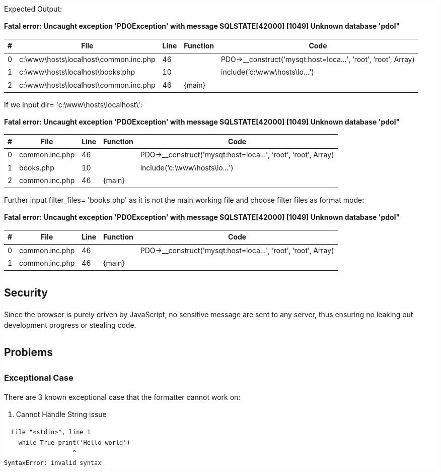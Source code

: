 Expected Output: 

**Fatal error: Uncaught exception 'PDOException' with message SQLSTATE[42000] [1049] Unknown database 'pdol"**

| #    | File                                  | Line | Function | Code                                                         |
| ---- | ------------------------------------- | ---- | -------- | ------------------------------------------------------------ |
| 0    | c:\www\hosts\localhost\common.inc.php | 46   |          | PDO->__construct('mysqt:host=loca...', ‘root’, ‘root’, Array) |
| 1    | c:\www\hosts\localhost\books.php      | 10   |          | include(‘c:\www\hosts\lo...')                                |
| 2    | c:\www\hosts\localhost\common.inc.php | 46   | {main}   |                                                              |

If we input dir= 'c:\www\hosts\localhost\\': 

**Fatal error: Uncaught exception 'PDOException' with message SQLSTATE[42000] [1049] Unknown database 'pdol"**

| #    | File           | Line | Function | Code                                                         |
| ---- | -------------- | ---- | -------- | ------------------------------------------------------------ |
| 0    | common.inc.php | 46   |          | PDO->__construct('mysqt:host=loca...', ‘root’, ‘root’, Array) |
| 1    | books.php      | 10   |          | include(‘c:\www\hosts\lo...')                                |
| 2    | common.inc.php | 46   | {main}   |                                                              |

Further input filter_files= 'books.php' as it is not the main working file and choose filter files as format mode:  

**Fatal error: Uncaught exception 'PDOException' with message SQLSTATE[42000] [1049] Unknown database 'pdol"**

| #    | File           | Line | Function | Code                                                         |
| ---- | -------------- | ---- | -------- | ------------------------------------------------------------ |
| 0    | common.inc.php | 46   |          | PDO->__construct('mysqt:host=loca...', ‘root’, ‘root’, Array) |
| 1    | common.inc.php | 46   | {main}   |                                                              |

## Security

Since the browser is purely driven by JavaScript, no sensitive message are sent to any server, thus ensuring no leaking out development progress or stealing code.  

## Problems

### Exceptional Case

There are 3 known exceptional case that the formatter cannot work on: 

1. Cannot Handle String issue

```
  File "<stdin>", line 1
    while True print('Hello world')
                   ^
SyntaxError: invalid syntax
```
